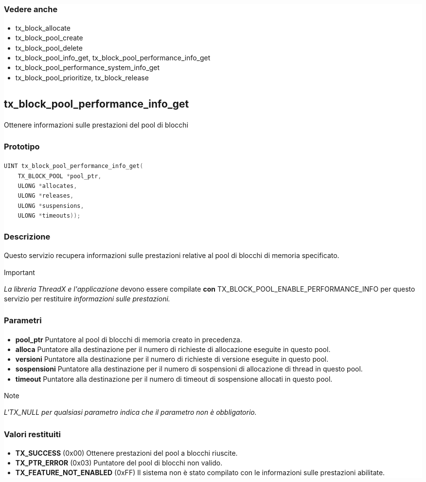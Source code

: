 ### <a name="see-also"></a>Vedere anche

- tx_block_allocate
- tx_block_pool_create
- tx_block_pool_delete
- tx_block_pool_info_get, tx_block_pool_performance_info_get
- tx_block_pool_performance_system_info_get
- tx_block_pool_prioritize, tx_block_release

## <a name="tx_block_pool_performance_info_get"></a>tx_block_pool_performance_info_get

Ottenere informazioni sulle prestazioni del pool di blocchi

### <a name="prototype"></a>Prototipo

```c
UINT tx_block_pool_performance_info_get(
    TX_BLOCK_POOL *pool_ptr,
    ULONG *allocates, 
    ULONG *releases,
    ULONG *suspensions, 
    ULONG *timeouts));
```

### <a name="description"></a>Descrizione

Questo servizio recupera informazioni sulle prestazioni relative al pool di blocchi di memoria specificato.

> [!IMPORTANT]
> *La libreria ThreadX e l'applicazione* devono essere compilate **con** TX_BLOCK_POOL_ENABLE_PERFORMANCE_INFO per questo servizio per restituire *informazioni sulle prestazioni.*

### <a name="parameters"></a>Parametri

- **pool_ptr**  Puntatore al pool di blocchi di memoria creato in precedenza.
- **alloca** Puntatore alla destinazione per il numero di richieste di allocazione eseguite in questo pool.
- **versioni**  Puntatore alla destinazione per il numero di richieste di versione eseguite in questo pool.
- **sospensioni**   Puntatore alla destinazione per il numero di sospensioni di allocazione di thread in questo pool.
- **timeout**  Puntatore alla destinazione per il numero di timeout di sospensione allocati in questo pool.

>[!NOTE]
> *L'TX_NULL per qualsiasi parametro indica che il parametro non è obbligatorio.*

### <a name="return-values"></a>Valori restituiti

- **TX_SUCCESS**    (0x00) Ottenere prestazioni del pool a blocchi riuscite.
- **TX_PTR_ERROR**  (0x03) Puntatore del pool di blocchi non valido.
- **TX_FEATURE_NOT_ENABLED**    (0xFF) Il sistema non è stato compilato con le informazioni sulle prestazioni abilitate.
